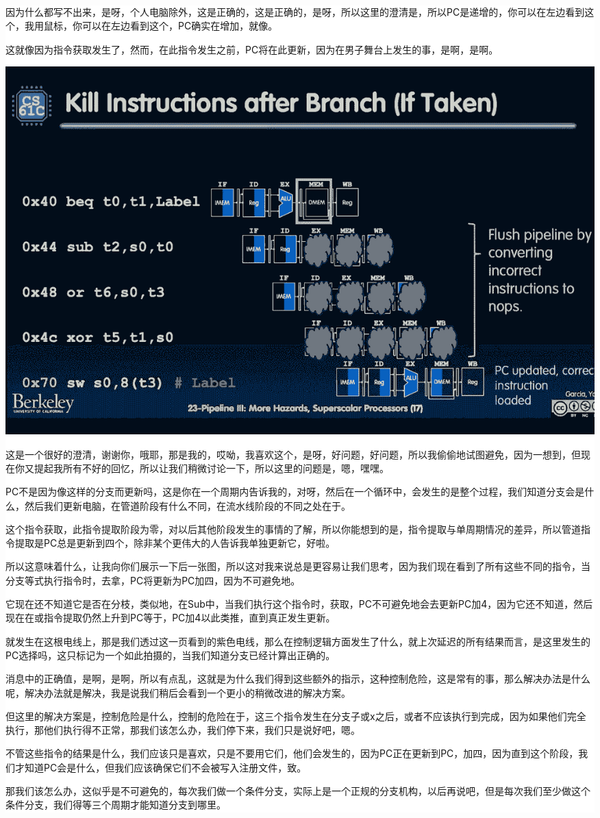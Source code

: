 因为什么都写不出来，是呀，个人电脑除外，这是正确的，这是正确的，是呀，所以这里的澄清是，所以PC是递增的，你可以在左边看到这个，我用鼠标，你可以在左边看到这个，PC确实在增加，就像。

这就像因为指令获取发生了，然而，在此指令发生之前，PC将在此更新，因为在男子舞台上发生的事，是啊，是啊。



![](img/0967f31ff5224396c692e8fbbdc5f20c_197.png)

这是一个很好的澄清，谢谢你，哦耶，那是我的，哎呦，我喜欢这个，是呀，好问题，好问题，所以我偷偷地试图避免，因为一想到，但现在你又提起我所有不好的回忆，所以让我们稍微讨论一下，所以这里的问题是，嗯，嘿嘿。

PC不是因为像这样的分支而更新吗，这是你在一个周期内告诉我的，对呀，然后在一个循环中，会发生的是整个过程，我们知道分支会是什么，然后我们更新电脑，在管道阶段有什么不同，在流水线阶段的不同之处在于。

这个指令获取，此指令提取阶段为零，对以后其他阶段发生的事情的了解，所以你能想到的是，指令提取与单周期情况的差异，所以管道指令提取是PC总是更新到四个，除非某个更伟大的人告诉我单独更新它，好啦。

所以这意味着什么，让我向你们展示一下后一张图，所以这对我来说总是更容易让我们思考，因为我们现在看到了所有这些不同的指令，当分支等式执行指令时，去拿，PC将更新为PC加四，因为不可避免地。

它现在还不知道它是否在分枝，类似地，在Sub中，当我们执行这个指令时，获取，PC不可避免地会去更新PC加4，因为它还不知道，然后现在在或指令提取仍然上升到PC等于，PC加4以此类推，直到真正发生更新。

就发生在这根电线上，那是我们透过这一页看到的紫色电线，那么在控制逻辑方面发生了什么，就上次延迟的所有结果而言，是这里发生的PC选择吗，这只标记为一个如此拍摄的，当我们知道分支已经计算出正确的。

消息中的正确值，是啊，是啊，所以有点乱，这就是为什么我们得到这些额外的指示，这种控制危险，这是常有的事，那么解决办法是什么呢，解决办法就是解决，我是说我们稍后会看到一个更小的稍微改进的解决方案。

但这里的解决方案是，控制危险是什么，控制的危险在于，这三个指令发生在分支子或x之后，或者不应该执行到完成，因为如果他们完全执行，那他们执行得不正常，那我们该怎么办，我们停下来，我们只是说好吧，嗯。

不管这些指令的结果是什么，我们应该只是喜欢，只是不要用它们，他们会发生的，因为PC正在更新到PC，加四，因为直到这个阶段，我们才知道PC会是什么，但我们应该确保它们不会被写入注册文件，致。

那我们该怎么办，这似乎是不可避免的，每次我们做一个条件分支，实际上是一个正规的分支机构，以后再说吧，但是每次我们至少做这个条件分支，我们得等三个周期才能知道分支到哪里。

